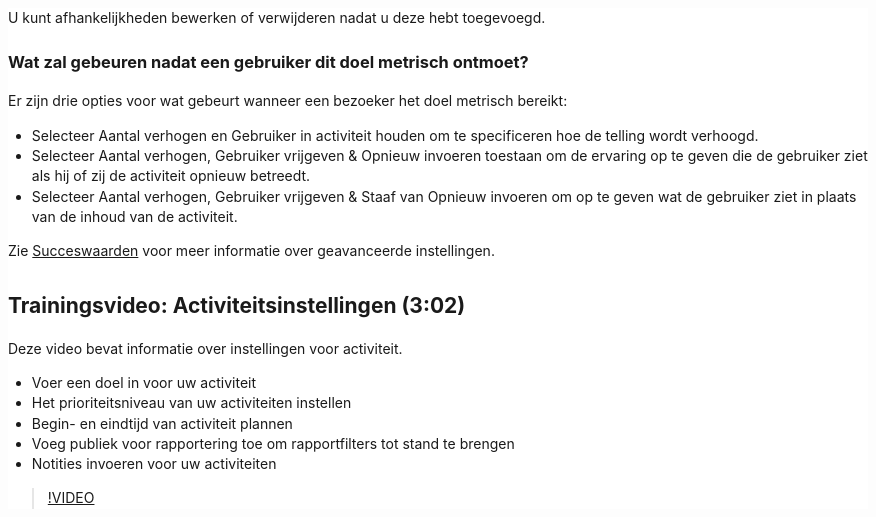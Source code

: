 U kunt afhankelijkheden bewerken of verwijderen nadat u deze hebt toegevoegd.

### Wat zal gebeuren nadat een gebruiker dit doel metrisch ontmoet?

Er zijn drie opties voor wat gebeurt wanneer een bezoeker het doel metrisch bereikt:

* Selecteer Aantal verhogen en Gebruiker in activiteit houden om te specificeren hoe de telling wordt verhoogd.
* Selecteer Aantal verhogen, Gebruiker vrijgeven &amp; Opnieuw invoeren toestaan om de ervaring op te geven die de gebruiker ziet als hij of zij de activiteit opnieuw betreedt.
* Selecteer Aantal verhogen, Gebruiker vrijgeven &amp; Staaf van Opnieuw invoeren om op te geven wat de gebruiker ziet in plaats van de inhoud van de activiteit.

Zie [Succeswaarden](/help/c-activities/r-success-metrics/success-metrics.md#reference_D011575C85DA48E989A244593D9B9924) voor meer informatie over geavanceerde instellingen.

## Trainingsvideo: Activiteitsinstellingen (3:02)

Deze video bevat informatie over instellingen voor activiteit.

* Voer een doel in voor uw activiteit
* Het prioriteitsniveau van uw activiteiten instellen
* Begin- en eindtijd van activiteit plannen
* Voeg publiek voor rapportering toe om rapportfilters tot stand te brengen
* Notities invoeren voor uw activiteiten

>[!VIDEO](https://video.tv.adobe.com/v/17381)
